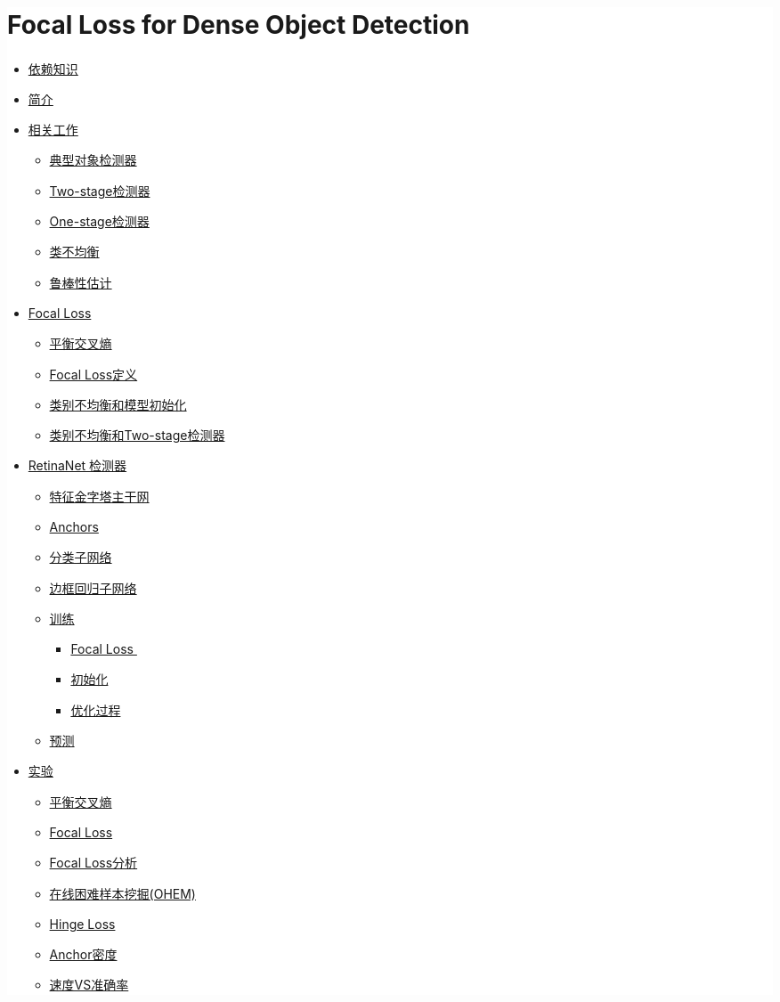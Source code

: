 Focal Loss for Dense Object Detection
=====================================

-   [依赖知识](#FocalLossforDenseObjectDetection-依赖知识)

-   [简介](#FocalLossforDenseObjectDetection-简介)

-   [相关工作](#FocalLossforDenseObjectDetection-相关工作)

    -   [典型对象检测器](#FocalLossforDenseObjectDetection-典型对象检测)

    -   [Two-stage检测器](#FocalLossforDenseObjectDetection-Two-st)

    -   [One-stage检测器](#FocalLossforDenseObjectDetection-One-st)

    -   [类不均衡](#FocalLossforDenseObjectDetection-类不均衡)

    -   [鲁棒性估计](#FocalLossforDenseObjectDetection-鲁棒性估计)

-   [Focal Loss](#FocalLossforDenseObjectDetection-FocalL)

    -   [平衡交叉熵](#FocalLossforDenseObjectDetection-平衡交叉熵)

    -   [Focal Loss定义](#FocalLossforDenseObjectDetection-FocalL)

    -   [类别不均衡和模型初始化](#FocalLossforDenseObjectDetection-类别不均衡和)

    -   [类别不均衡和Two-stage检测器](#FocalLossforDenseObjectDetection-类别不均衡和)

-   [RetinaNet 检测器](#FocalLossforDenseObjectDetection-Retina)

    -   [特征金字塔主干网](#FocalLossforDenseObjectDetection-特征金字塔主)

    -   [Anchors](#FocalLossforDenseObjectDetection-Anchor)

    -   [分类子网络](#FocalLossforDenseObjectDetection-分类子网络)

    -   [边框回归子网络](#FocalLossforDenseObjectDetection-边框回归子网)

    -   [训练](#FocalLossforDenseObjectDetection-训练)

        -   [Focal Loss ](#FocalLossforDenseObjectDetection-FocalL)

        -   [初始化](#FocalLossforDenseObjectDetection-初始化)

        -   [优化过程](#FocalLossforDenseObjectDetection-优化过程)

    -   [预测](#FocalLossforDenseObjectDetection-预测)

-   [实验](#FocalLossforDenseObjectDetection-实验)

    -   [平衡交叉熵](#FocalLossforDenseObjectDetection-平衡交叉熵.)

    -   [Focal Loss](#FocalLossforDenseObjectDetection-FocalL)

    -   [Focal Loss分析](#FocalLossforDenseObjectDetection-FocalL)

    -   [在线困难样本挖掘(OHEM)](#FocalLossforDenseObjectDetection-在线困难样本)

    -   [Hinge Loss](#FocalLossforDenseObjectDetection-HingeL)

    -   [Anchor密度](#FocalLossforDenseObjectDetection-Anchor)

    -   [速度VS准确率](#FocalLossforDenseObjectDetection-速度VS准确)
